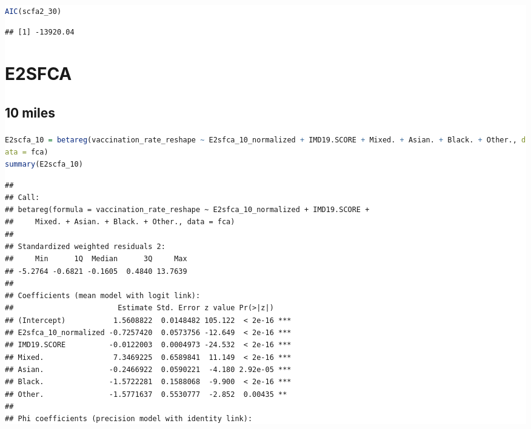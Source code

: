 ``` r
AIC(scfa2_30)
```

    ## [1] -13920.04

# E2SFCA

## 10 miles

``` r
E2scfa_10 = betareg(vaccination_rate_reshape ~ E2sfca_10_normalized + IMD19.SCORE + Mixed. + Asian. + Black. + Other., data = fca)
summary(E2scfa_10)
```

    ## 
    ## Call:
    ## betareg(formula = vaccination_rate_reshape ~ E2sfca_10_normalized + IMD19.SCORE + 
    ##     Mixed. + Asian. + Black. + Other., data = fca)
    ## 
    ## Standardized weighted residuals 2:
    ##     Min      1Q  Median      3Q     Max 
    ## -5.2764 -0.6821 -0.1605  0.4840 13.7639 
    ## 
    ## Coefficients (mean model with logit link):
    ##                        Estimate Std. Error z value Pr(>|z|)    
    ## (Intercept)           1.5608822  0.0148482 105.122  < 2e-16 ***
    ## E2sfca_10_normalized -0.7257420  0.0573756 -12.649  < 2e-16 ***
    ## IMD19.SCORE          -0.0122003  0.0004973 -24.532  < 2e-16 ***
    ## Mixed.                7.3469225  0.6589841  11.149  < 2e-16 ***
    ## Asian.               -0.2466922  0.0590221  -4.180 2.92e-05 ***
    ## Black.               -1.5722281  0.1588068  -9.900  < 2e-16 ***
    ## Other.               -1.5771637  0.5530777  -2.852  0.00435 ** 
    ## 
    ## Phi coefficients (precision model with identity link):